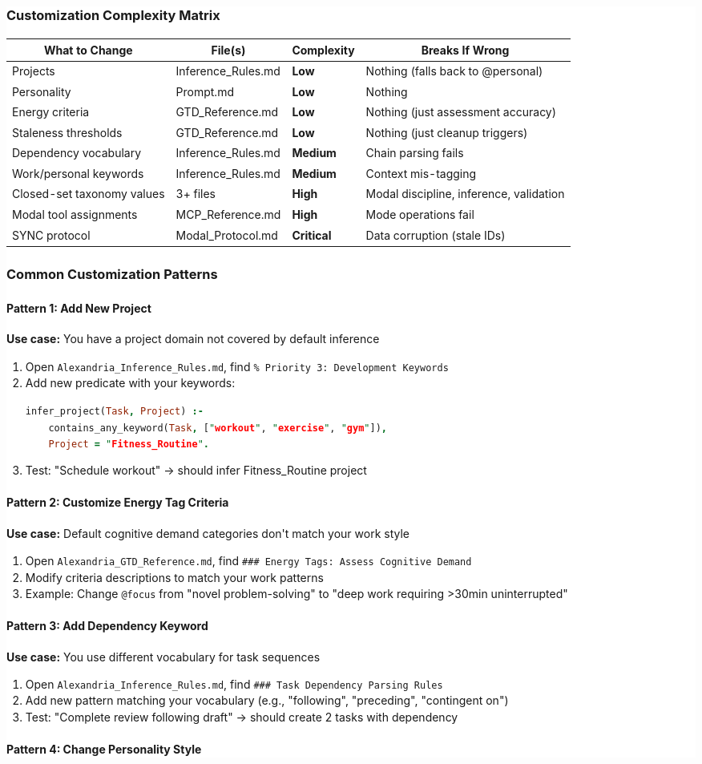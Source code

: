 ### Customization Complexity Matrix

| What to Change | File(s) | Complexity | Breaks If Wrong |
|----------------|---------|------------|-----------------|
| Projects | Inference_Rules.md | **Low** | Nothing (falls back to @personal) |
| Personality | Prompt.md | **Low** | Nothing |
| Energy criteria | GTD_Reference.md | **Low** | Nothing (just assessment accuracy) |
| Staleness thresholds | GTD_Reference.md | **Low** | Nothing (just cleanup triggers) |
| Dependency vocabulary | Inference_Rules.md | **Medium** | Chain parsing fails |
| Work/personal keywords | Inference_Rules.md | **Medium** | Context mis-tagging |
| Closed-set taxonomy values | 3+ files | **High** | Modal discipline, inference, validation |
| Modal tool assignments | MCP_Reference.md | **High** | Mode operations fail |
| SYNC protocol | Modal_Protocol.md | **Critical** | Data corruption (stale IDs) |

### Common Customization Patterns

#### Pattern 1: Add New Project

**Use case:** You have a project domain not covered by default inference

1. Open `Alexandria_Inference_Rules.md`, find `% Priority 3: Development Keywords`
2. Add new predicate with your keywords:
   ```prolog
   infer_project(Task, Project) :-
       contains_any_keyword(Task, ["workout", "exercise", "gym"]),
       Project = "Fitness_Routine".
   ```
3. Test: "Schedule workout" → should infer Fitness_Routine project

#### Pattern 2: Customize Energy Tag Criteria

**Use case:** Default cognitive demand categories don't match your work style

1. Open `Alexandria_GTD_Reference.md`, find `### Energy Tags: Assess Cognitive Demand`
2. Modify criteria descriptions to match your work patterns
3. Example: Change `@focus` from "novel problem-solving" to "deep work requiring >30min uninterrupted"

#### Pattern 3: Add Dependency Keyword

**Use case:** You use different vocabulary for task sequences

1. Open `Alexandria_Inference_Rules.md`, find `### Task Dependency Parsing Rules`
2. Add new pattern matching your vocabulary (e.g., "following", "preceding", "contingent on")
3. Test: "Complete review following draft" → should create 2 tasks with dependency

#### Pattern 4: Change Personality Style


[cc-by]: http://creativecommons.org/licenses/by/4.0/
[cc-by-shield]: https://img.shields.io/badge/License-CC%20BY%204.0-lightgrey.svg